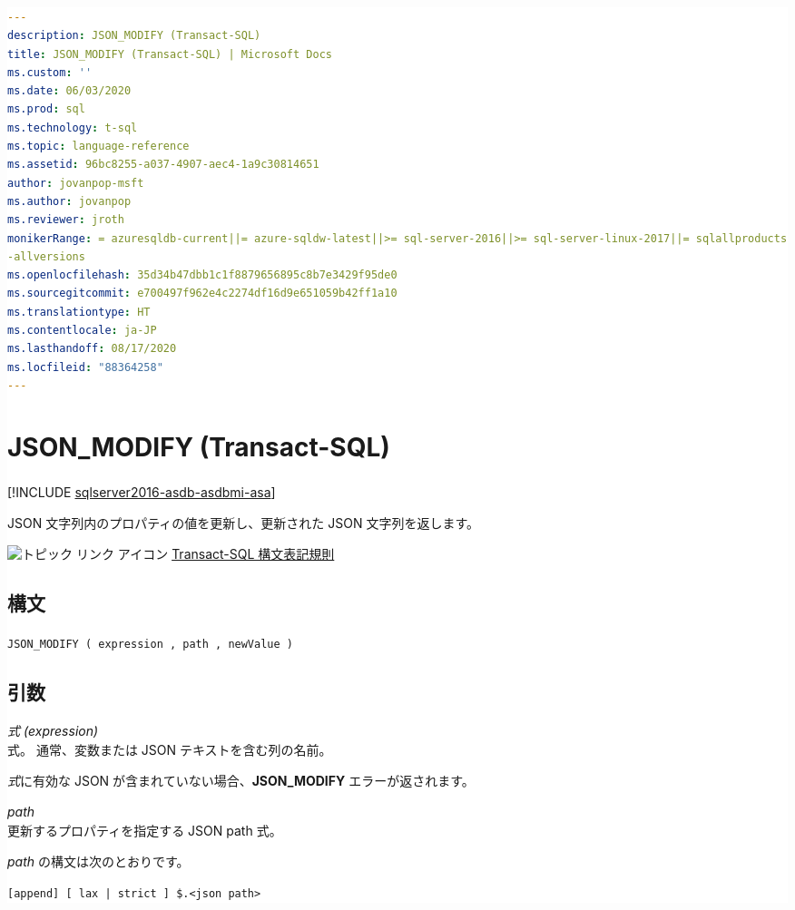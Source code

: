 ```yaml
---
description: JSON_MODIFY (Transact-SQL)
title: JSON_MODIFY (Transact-SQL) | Microsoft Docs
ms.custom: ''
ms.date: 06/03/2020
ms.prod: sql
ms.technology: t-sql
ms.topic: language-reference
ms.assetid: 96bc8255-a037-4907-aec4-1a9c30814651
author: jovanpop-msft
ms.author: jovanpop
ms.reviewer: jroth
monikerRange: = azuresqldb-current||= azure-sqldw-latest||>= sql-server-2016||>= sql-server-linux-2017||= sqlallproducts-allversions
ms.openlocfilehash: 35d34b47dbb1c1f8879656895c8b7e3429f95de0
ms.sourcegitcommit: e700497f962e4c2274df16d9e651059b42ff1a10
ms.translationtype: HT
ms.contentlocale: ja-JP
ms.lasthandoff: 08/17/2020
ms.locfileid: "88364258"
---
```

# <a name="json_modify-transact-sql"></a>JSON_MODIFY (Transact-SQL)

[!INCLUDE [sqlserver2016-asdb-asdbmi-asa](../../includes/applies-to-version/sqlserver2016-asdb-asdbmi-asa.md)]

  JSON 文字列内のプロパティの値を更新し、更新された JSON 文字列を返します。  
  
 ![トピック リンク アイコン](../../database-engine/configure-windows/media/topic-link.gif "トピック リンク アイコン") [Transact-SQL 構文表記規則](../../t-sql/language-elements/transact-sql-syntax-conventions-transact-sql.md)  
  
## <a name="syntax"></a>構文  
  
```syntaxsql
JSON_MODIFY ( expression , path , newValue )  
```  
  
## <a name="arguments"></a>引数

 *式 (expression)*  
 式。 通常、変数または JSON テキストを含む列の名前。  
  
 *式*に有効な JSON が含まれていない場合、**JSON_MODIFY** エラーが返されます。  
  
 *path*  
 更新するプロパティを指定する JSON path 式。

 *path* の構文は次のとおりです。  
  
 `[append] [ lax | strict ] $.<json path>`  
  